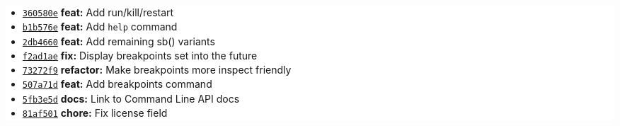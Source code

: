 * [`360580e`](https://github.com/buggerjs/node-inspect/commit/360580eba4353e81311e56df018eec0ca233da11) **feat:** Add run/kill/restart
* [`b1b576e`](https://github.com/buggerjs/node-inspect/commit/b1b576e2645723a8575df544e0bfb672d60d9d91) **feat:** Add `help` command
* [`2db4660`](https://github.com/buggerjs/node-inspect/commit/2db46609cd1c8543d31ebd5dc47e4c27ec254841) **feat:** Add remaining sb() variants
* [`f2ad1ae`](https://github.com/buggerjs/node-inspect/commit/f2ad1aeedafb154043d70bb9195b10986d311d26) **fix:** Display breakpoints set into the future
* [`73272f9`](https://github.com/buggerjs/node-inspect/commit/73272f9ace1f8546f8cad1d53627dbffba50bb4e) **refactor:** Make breakpoints more inspect friendly
* [`507a71d`](https://github.com/buggerjs/node-inspect/commit/507a71de345a3de7fe144517e9f5ea264ff993e3) **feat:** Add breakpoints command
* [`5fb3e5d`](https://github.com/buggerjs/node-inspect/commit/5fb3e5d17bbcfd45b264431547b3cf0b781c7640) **docs:** Link to Command Line API docs
* [`81af501`](https://github.com/buggerjs/node-inspect/commit/81af501bbf85397e2078310c7f24a9ac5b7f02dc) **chore:** Fix license field
